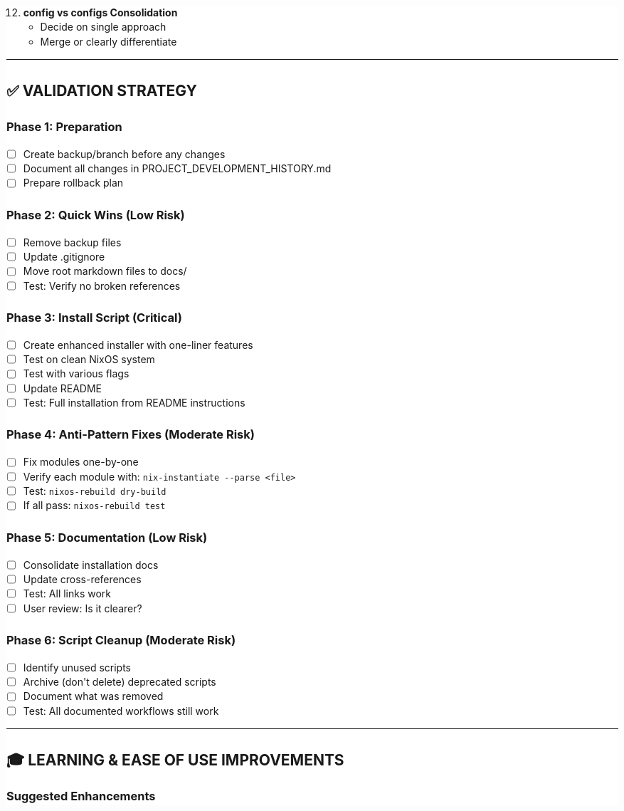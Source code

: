 12. **config vs configs Consolidation**
    - Decide on single approach
    - Merge or clearly differentiate

---

## ✅ VALIDATION STRATEGY

### Phase 1: Preparation
- [ ] Create backup/branch before any changes
- [ ] Document all changes in PROJECT_DEVELOPMENT_HISTORY.md
- [ ] Prepare rollback plan

### Phase 2: Quick Wins (Low Risk)
- [ ] Remove backup files
- [ ] Update .gitignore
- [ ] Move root markdown files to docs/
- [ ] Test: Verify no broken references

### Phase 3: Install Script (Critical)
- [ ] Create enhanced installer with one-liner features
- [ ] Test on clean NixOS system
- [ ] Test with various flags
- [ ] Update README
- [ ] Test: Full installation from README instructions

### Phase 4: Anti-Pattern Fixes (Moderate Risk)
- [ ] Fix modules one-by-one
- [ ] Verify each module with: `nix-instantiate --parse <file>`
- [ ] Test: `nixos-rebuild dry-build`
- [ ] If all pass: `nixos-rebuild test`

### Phase 5: Documentation (Low Risk)
- [ ] Consolidate installation docs
- [ ] Update cross-references
- [ ] Test: All links work
- [ ] User review: Is it clearer?

### Phase 6: Script Cleanup (Moderate Risk)
- [ ] Identify unused scripts
- [ ] Archive (don't delete) deprecated scripts
- [ ] Document what was removed
- [ ] Test: All documented workflows still work

---

## 🎓 LEARNING & EASE OF USE IMPROVEMENTS

### Suggested Enhancements
